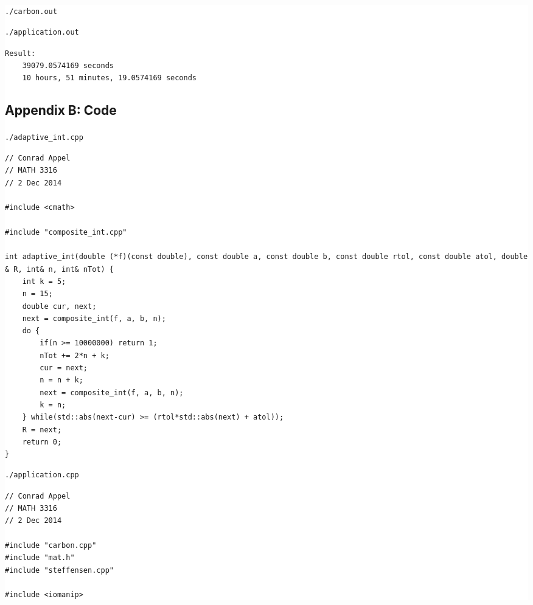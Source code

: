 


`./carbon.out`




`./application.out`

    Result: 
    	39079.0574169 seconds
    	10 hours, 51 minutes, 19.0574169 seconds



Appendix B: Code
----------------

`./adaptive_int.cpp`

    // Conrad Appel
    // MATH 3316
    // 2 Dec 2014
    
    #include <cmath>
    
    #include "composite_int.cpp"
    
    int adaptive_int(double (*f)(const double), const double a, const double b, const double rtol, const double atol, double& R, int& n, int& nTot) {
        int k = 5;
        n = 15;
        double cur, next;
        next = composite_int(f, a, b, n);
        do {
            if(n >= 10000000) return 1;
            nTot += 2*n + k;
            cur = next;
            n = n + k;
            next = composite_int(f, a, b, n);
            k = n;
        } while(std::abs(next-cur) >= (rtol*std::abs(next) + atol));
        R = next;
        return 0;
    }



`./application.cpp`

    // Conrad Appel
    // MATH 3316
    // 2 Dec 2014
    
    #include "carbon.cpp"
    #include "mat.h"
    #include "steffensen.cpp"
    
    #include <iomanip>
    